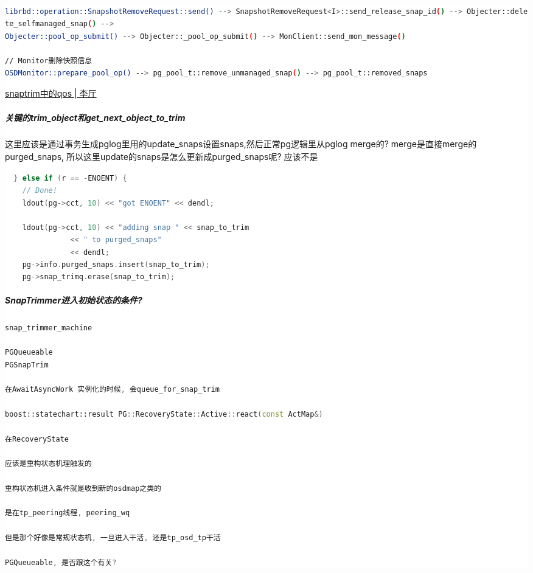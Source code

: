 ``` bash
librbd::operation::SnapshotRemoveRequest::send() --> SnapshotRemoveRequest<I>::send_release_snap_id() --> Objecter::delete_selfmanaged_snap() --> 
Objecter::pool_op_submit() --> Objecter::_pool_op_submit() --> MonClient::send_mon_message()

// Monitor删除快照信息
OSDMonitor::prepare_pool_op() --> pg_pool_t::remove_unmanaged_snap() --> pg_pool_t::removed_snaps
```

[snaptrim中的qos | 李厅](https://lovethegirl.github.io/2020/02/16/snaptrim_qos/)


##### 关键的trim_object和get_next_object_to_trim

这里应该是通过事务生成pglog里用的update_snaps设置snaps,然后正常pg逻辑里从pglog merge的? merge是直接merge的purged_snaps, 所以这里update的snaps是怎么更新成purged_snaps呢?
 应该不是

``` c++
  } else if (r == -ENOENT) {
    // Done!
    ldout(pg->cct, 10) << "got ENOENT" << dendl;

    ldout(pg->cct, 10) << "adding snap " << snap_to_trim
		       << " to purged_snaps"
		       << dendl;
    pg->info.purged_snaps.insert(snap_to_trim);
    pg->snap_trimq.erase(snap_to_trim); 
```

##### SnapTrimmer进入初始状态的条件?

``` c++
snap_trimmer_machine

PGQueueable
PGSnapTrim

在AwaitAsyncWork 实例化的时候, 会queue_for_snap_trim

boost::statechart::result PG::RecoveryState::Active::react(const ActMap&) 

在RecoveryState

应该是重构状态机理触发的

重构状态机进入条件就是收到新的osdmap之类的

是在tp_peering线程, peering_wq

但是那个好像是常规状态机, 一旦进入干活, 还是tp_osd_tp干活

PGQueueable , 是否跟这个有关?
```
